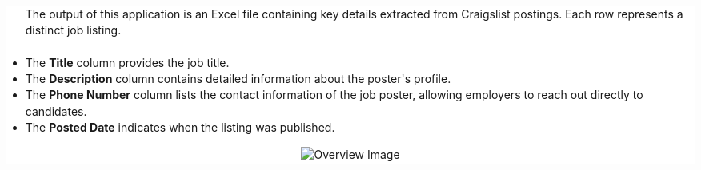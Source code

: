 <ul>
 The output of this application is an Excel file containing key details extracted from Craigslist postings. Each row represents a distinct job listing. 
 <br> <br>
    <li>The <strong>Title</strong> column provides the job title.</li>
    <li>The <strong>Description</strong> column contains detailed information about the poster's profile.</li>
    <li>The <strong>Phone Number</strong> column lists the contact information of the job poster, allowing employers to reach out directly to candidates.</li>
    <li>The <strong>Posted Date</strong> indicates when the listing was published.</li>
</ul>


<div align='center'>


  <img src="https://github.com/user-attachments/assets/7df584da-c4cb-4c1a-a9af-7b1c65faaa42" width="70%" alt="Overview Image">
</div>




